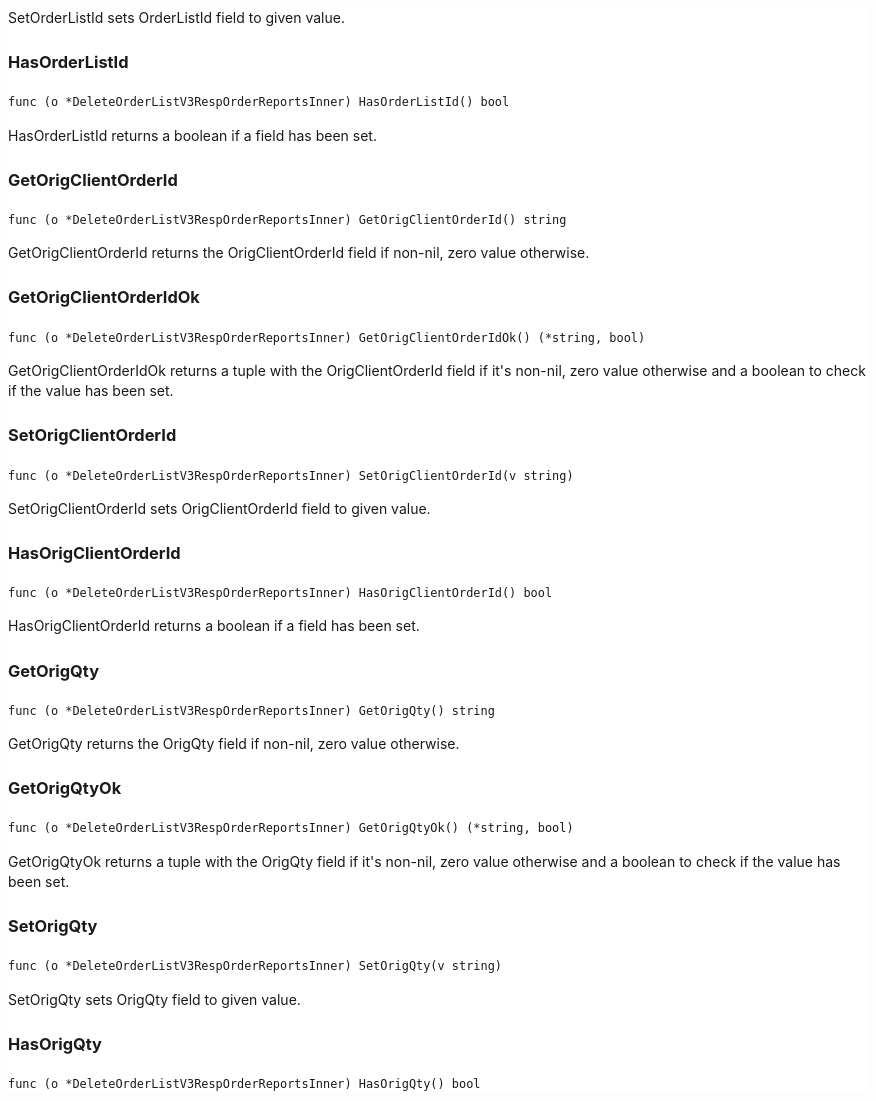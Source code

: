 SetOrderListId sets OrderListId field to given value.

### HasOrderListId

`func (o *DeleteOrderListV3RespOrderReportsInner) HasOrderListId() bool`

HasOrderListId returns a boolean if a field has been set.

### GetOrigClientOrderId

`func (o *DeleteOrderListV3RespOrderReportsInner) GetOrigClientOrderId() string`

GetOrigClientOrderId returns the OrigClientOrderId field if non-nil, zero value otherwise.

### GetOrigClientOrderIdOk

`func (o *DeleteOrderListV3RespOrderReportsInner) GetOrigClientOrderIdOk() (*string, bool)`

GetOrigClientOrderIdOk returns a tuple with the OrigClientOrderId field if it's non-nil, zero value otherwise
and a boolean to check if the value has been set.

### SetOrigClientOrderId

`func (o *DeleteOrderListV3RespOrderReportsInner) SetOrigClientOrderId(v string)`

SetOrigClientOrderId sets OrigClientOrderId field to given value.

### HasOrigClientOrderId

`func (o *DeleteOrderListV3RespOrderReportsInner) HasOrigClientOrderId() bool`

HasOrigClientOrderId returns a boolean if a field has been set.

### GetOrigQty

`func (o *DeleteOrderListV3RespOrderReportsInner) GetOrigQty() string`

GetOrigQty returns the OrigQty field if non-nil, zero value otherwise.

### GetOrigQtyOk

`func (o *DeleteOrderListV3RespOrderReportsInner) GetOrigQtyOk() (*string, bool)`

GetOrigQtyOk returns a tuple with the OrigQty field if it's non-nil, zero value otherwise
and a boolean to check if the value has been set.

### SetOrigQty

`func (o *DeleteOrderListV3RespOrderReportsInner) SetOrigQty(v string)`

SetOrigQty sets OrigQty field to given value.

### HasOrigQty

`func (o *DeleteOrderListV3RespOrderReportsInner) HasOrigQty() bool`

